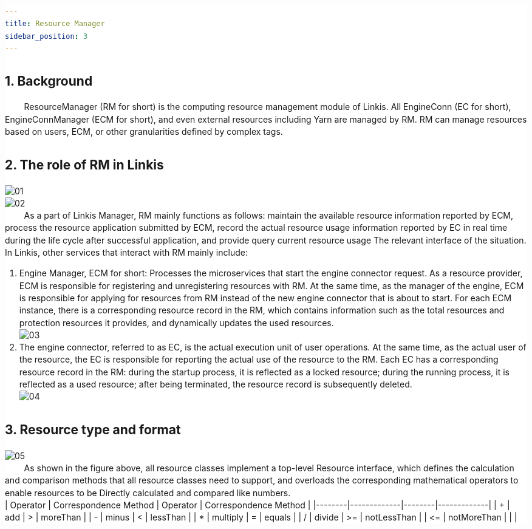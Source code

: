 ```yaml
---
title: Resource Manager
sidebar_position: 3
---
```


## 1. Background
&nbsp;&nbsp;&nbsp;&nbsp;&nbsp;&nbsp;&nbsp;&nbsp;ResourceManager (RM for short) is the computing resource management module of Linkis. All EngineConn (EC for short), EngineConnManager (ECM for short), and even external resources including Yarn are managed by RM. RM can manage resources based on users, ECM, or other granularities defined by complex tags.  
## 2. The role of RM in Linkis
![01](/Images-zh/Architecture/rm-01.png)  
![02](/Images-zh/Architecture/rm-02.png)  
&nbsp;&nbsp;&nbsp;&nbsp;&nbsp;&nbsp;&nbsp;&nbsp;As a part of Linkis Manager, RM mainly functions as follows: maintain the available resource information reported by ECM, process the resource application submitted by ECM, record the actual resource usage information reported by EC in real time during the life cycle after successful application, and provide query current resource usage The relevant interface of the situation.  
In Linkis, other services that interact with RM mainly include:  
1. Engine Manager, ECM for short: Processes the microservices that start the engine connector request. As a resource provider, ECM is responsible for registering and unregistering resources with RM. At the same time, as the manager of the engine, ECM is responsible for applying for resources from RM instead of the new engine connector that is about to start. For each ECM instance, there is a corresponding resource record in the RM, which contains information such as the total resources and protection resources it provides, and dynamically updates the used resources.  
![03](/Images-zh/Architecture/rm-03.png)  
2. The engine connector, referred to as EC, is the actual execution unit of user operations. At the same time, as the actual user of the resource, the EC is responsible for reporting the actual use of the resource to the RM. Each EC has a corresponding resource record in the RM: during the startup process, it is reflected as a locked resource; during the running process, it is reflected as a used resource; after being terminated, the resource record is subsequently deleted.  
![04](/Images-zh/Architecture/rm-04.png)  
## 3. Resource type and format
![05](/Images-zh/Architecture/rm-05.png)  
&nbsp;&nbsp;&nbsp;&nbsp;&nbsp;&nbsp;&nbsp;&nbsp;As shown in the figure above, all resource classes implement a top-level Resource interface, which defines the calculation and comparison methods that all resource classes need to support, and overloads the corresponding mathematical operators to enable resources to be Directly calculated and compared like numbers.  
| Operator | Correspondence Method | Operator | Correspondence Method |
|--------|-------------|--------|-------------|
| \+ | add | \> | moreThan |
| \- | minus | \< | lessThan |
| \* | multiply | = | equals |
| / | divide | \>= | notLessThan |
| \<= | notMoreThan | | |  
